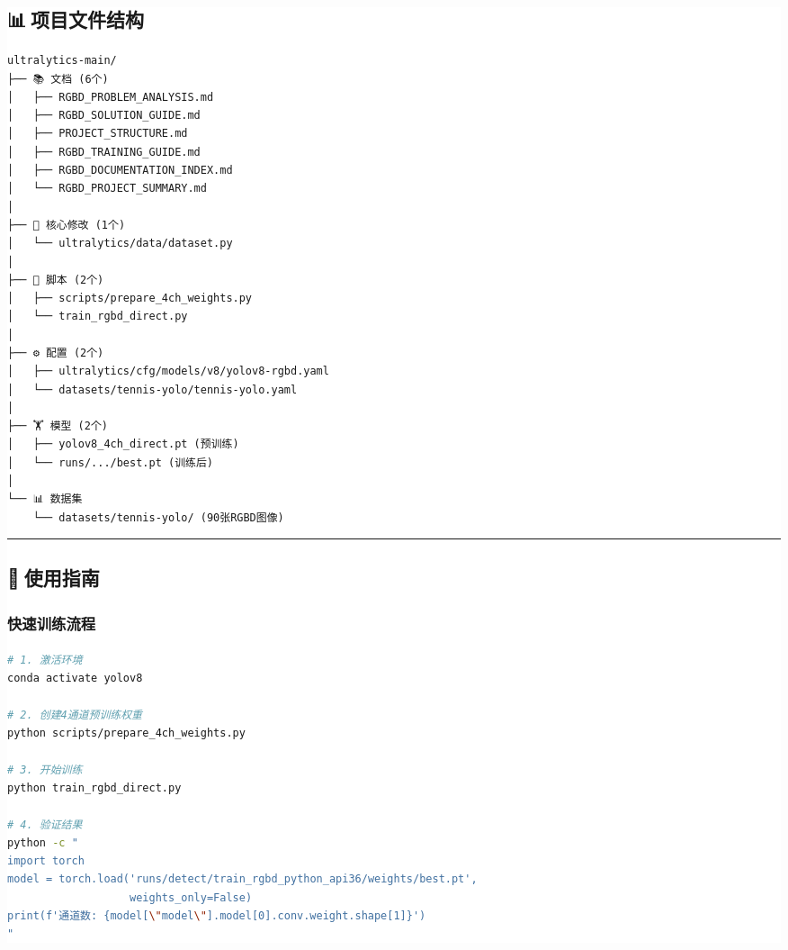 
## 📊 项目文件结构

```
ultralytics-main/
├── 📚 文档 (6个)
│   ├── RGBD_PROBLEM_ANALYSIS.md
│   ├── RGBD_SOLUTION_GUIDE.md
│   ├── PROJECT_STRUCTURE.md
│   ├── RGBD_TRAINING_GUIDE.md
│   ├── RGBD_DOCUMENTATION_INDEX.md
│   └── RGBD_PROJECT_SUMMARY.md
│
├── 🔧 核心修改 (1个)
│   └── ultralytics/data/dataset.py
│
├── 📝 脚本 (2个)
│   ├── scripts/prepare_4ch_weights.py
│   └── train_rgbd_direct.py
│
├── ⚙️ 配置 (2个)
│   ├── ultralytics/cfg/models/v8/yolov8-rgbd.yaml
│   └── datasets/tennis-yolo/tennis-yolo.yaml
│
├── 🏋️ 模型 (2个)
│   ├── yolov8_4ch_direct.pt (预训练)
│   └── runs/.../best.pt (训练后)
│
└── 📊 数据集
    └── datasets/tennis-yolo/ (90张RGBD图像)
```

---

## 🎯 使用指南

### 快速训练流程

```bash
# 1. 激活环境
conda activate yolov8

# 2. 创建4通道预训练权重
python scripts/prepare_4ch_weights.py

# 3. 开始训练
python train_rgbd_direct.py

# 4. 验证结果
python -c "
import torch
model = torch.load('runs/detect/train_rgbd_python_api36/weights/best.pt',
                   weights_only=False)
print(f'通道数: {model[\"model\"].model[0].conv.weight.shape[1]}')
"
```
